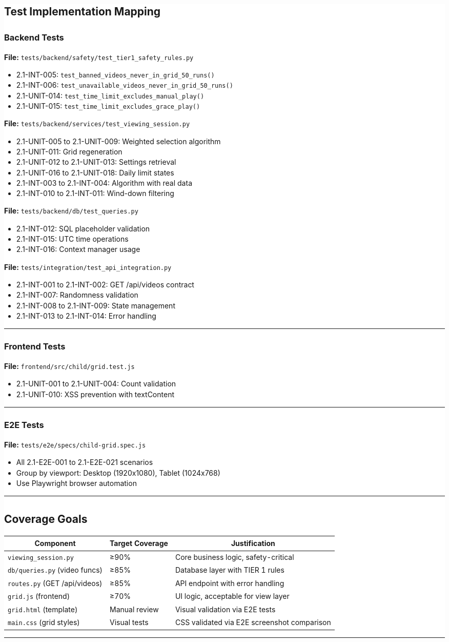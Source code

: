 
## Test Implementation Mapping

### Backend Tests

**File:** `tests/backend/safety/test_tier1_safety_rules.py`
- 2.1-INT-005: `test_banned_videos_never_in_grid_50_runs()`
- 2.1-INT-006: `test_unavailable_videos_never_in_grid_50_runs()`
- 2.1-UNIT-014: `test_time_limit_excludes_manual_play()`
- 2.1-UNIT-015: `test_time_limit_excludes_grace_play()`

**File:** `tests/backend/services/test_viewing_session.py`
- 2.1-UNIT-005 to 2.1-UNIT-009: Weighted selection algorithm
- 2.1-UNIT-011: Grid regeneration
- 2.1-UNIT-012 to 2.1-UNIT-013: Settings retrieval
- 2.1-UNIT-016 to 2.1-UNIT-018: Daily limit states
- 2.1-INT-003 to 2.1-INT-004: Algorithm with real data
- 2.1-INT-010 to 2.1-INT-011: Wind-down filtering

**File:** `tests/backend/db/test_queries.py`
- 2.1-INT-012: SQL placeholder validation
- 2.1-INT-015: UTC time operations
- 2.1-INT-016: Context manager usage

**File:** `tests/integration/test_api_integration.py`
- 2.1-INT-001 to 2.1-INT-002: GET /api/videos contract
- 2.1-INT-007: Randomness validation
- 2.1-INT-008 to 2.1-INT-009: State management
- 2.1-INT-013 to 2.1-INT-014: Error handling

---

### Frontend Tests

**File:** `frontend/src/child/grid.test.js`
- 2.1-UNIT-001 to 2.1-UNIT-004: Count validation
- 2.1-UNIT-010: XSS prevention with textContent

---

### E2E Tests

**File:** `tests/e2e/specs/child-grid.spec.js`
- All 2.1-E2E-001 to 2.1-E2E-021 scenarios
- Group by viewport: Desktop (1920x1080), Tablet (1024x768)
- Use Playwright browser automation

---

## Coverage Goals

| Component                     | Target Coverage | Justification                                    |
| ----------------------------- | --------------- | ------------------------------------------------ |
| `viewing_session.py`          | ≥90%            | Core business logic, safety-critical             |
| `db/queries.py` (video funcs) | ≥85%            | Database layer with TIER 1 rules                 |
| `routes.py` (GET /api/videos) | ≥85%            | API endpoint with error handling                 |
| `grid.js` (frontend)          | ≥70%            | UI logic, acceptable for view layer              |
| `grid.html` (template)        | Manual review   | Visual validation via E2E tests                  |
| `main.css` (grid styles)      | Visual tests    | CSS validated via E2E screenshot comparison      |

---